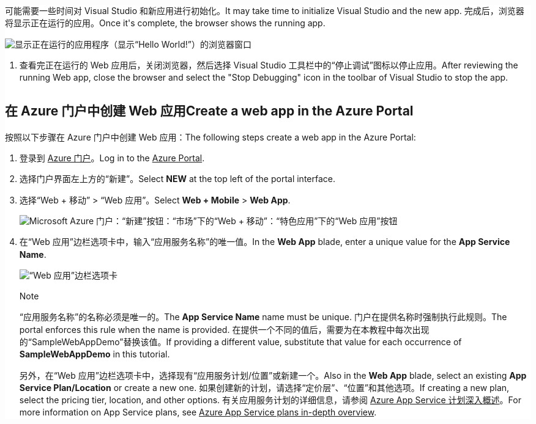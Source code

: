    <span data-ttu-id="48f9c-129">可能需要一些时间对 Visual Studio 和新应用进行初始化。</span><span class="sxs-lookup"><span data-stu-id="48f9c-129">It may take time to initialize Visual Studio and the new app.</span></span> <span data-ttu-id="48f9c-130">完成后，浏览器将显示正在运行的应用。</span><span class="sxs-lookup"><span data-stu-id="48f9c-130">Once it's complete, the browser shows the running app.</span></span>

   ![显示正在运行的应用程序（显示“Hello World!”）的浏览器窗口](azure-continuous-deployment/_static/04-browser-runapp.png)

1. <span data-ttu-id="48f9c-132">查看完正在运行的 Web 应用后，关闭浏览器，然后选择 Visual Studio 工具栏中的“停止调试”图标以停止应用。</span><span class="sxs-lookup"><span data-stu-id="48f9c-132">After reviewing the running Web app, close the browser and select the "Stop Debugging" icon in the toolbar of Visual Studio to stop the app.</span></span>

## <a name="create-a-web-app-in-the-azure-portal"></a><span data-ttu-id="48f9c-133">在 Azure 门户中创建 Web 应用</span><span class="sxs-lookup"><span data-stu-id="48f9c-133">Create a web app in the Azure Portal</span></span>

<span data-ttu-id="48f9c-134">按照以下步骤在 Azure 门户中创建 Web 应用：</span><span class="sxs-lookup"><span data-stu-id="48f9c-134">The following steps create a web app in the Azure Portal:</span></span>

1. <span data-ttu-id="48f9c-135">登录到 [Azure 门户](https://portal.azure.com)。</span><span class="sxs-lookup"><span data-stu-id="48f9c-135">Log in to the [Azure Portal](https://portal.azure.com).</span></span>

1. <span data-ttu-id="48f9c-136">选择门户界面左上方的“新建”。</span><span class="sxs-lookup"><span data-stu-id="48f9c-136">Select **NEW** at the top left of the portal interface.</span></span>

1. <span data-ttu-id="48f9c-137">选择“Web + 移动” > “Web 应用”。</span><span class="sxs-lookup"><span data-stu-id="48f9c-137">Select **Web + Mobile** > **Web App**.</span></span>

   ![Microsoft Azure 门户：“新建”按钮：“市场”下的“Web + 移动”：“特色应用”下的“Web 应用”按钮](azure-continuous-deployment/_static/05-azure-newwebapp.png)

1. <span data-ttu-id="48f9c-139">在“Web 应用”边栏选项卡中，输入“应用服务名称”的唯一值。</span><span class="sxs-lookup"><span data-stu-id="48f9c-139">In the **Web App** blade, enter a unique value for the **App Service Name**.</span></span>

   ![“Web 应用”边栏选项卡](azure-continuous-deployment/_static/06-azure-newappblade.png)

   > [!NOTE]
   > <span data-ttu-id="48f9c-141">“应用服务名称”的名称必须是唯一的。</span><span class="sxs-lookup"><span data-stu-id="48f9c-141">The **App Service Name** name must be unique.</span></span> <span data-ttu-id="48f9c-142">门户在提供名称时强制执行此规则。</span><span class="sxs-lookup"><span data-stu-id="48f9c-142">The portal enforces this rule when the name is provided.</span></span> <span data-ttu-id="48f9c-143">在提供一个不同的值后，需要为在本教程中每次出现的“SampleWebAppDemo”替换该值。</span><span class="sxs-lookup"><span data-stu-id="48f9c-143">If providing a different value, substitute that value for each occurrence of **SampleWebAppDemo** in this tutorial.</span></span>

   <span data-ttu-id="48f9c-144">另外，在“Web 应用”边栏选项卡中，选择现有“应用服务计划/位置”或新建一个。</span><span class="sxs-lookup"><span data-stu-id="48f9c-144">Also in the **Web App** blade, select an existing **App Service Plan/Location** or create a new one.</span></span> <span data-ttu-id="48f9c-145">如果创建新的计划，请选择“定价层”、“位置”和其他选项。</span><span class="sxs-lookup"><span data-stu-id="48f9c-145">If creating a new plan, select the pricing tier, location, and other options.</span></span> <span data-ttu-id="48f9c-146">有关应用服务计划的详细信息，请参阅 [Azure App Service 计划深入概述](/azure/app-service/azure-web-sites-web-hosting-plans-in-depth-overview)。</span><span class="sxs-lookup"><span data-stu-id="48f9c-146">For more information on App Service plans, see [Azure App Service plans in-depth overview](/azure/app-service/azure-web-sites-web-hosting-plans-in-depth-overview).</span></span>
